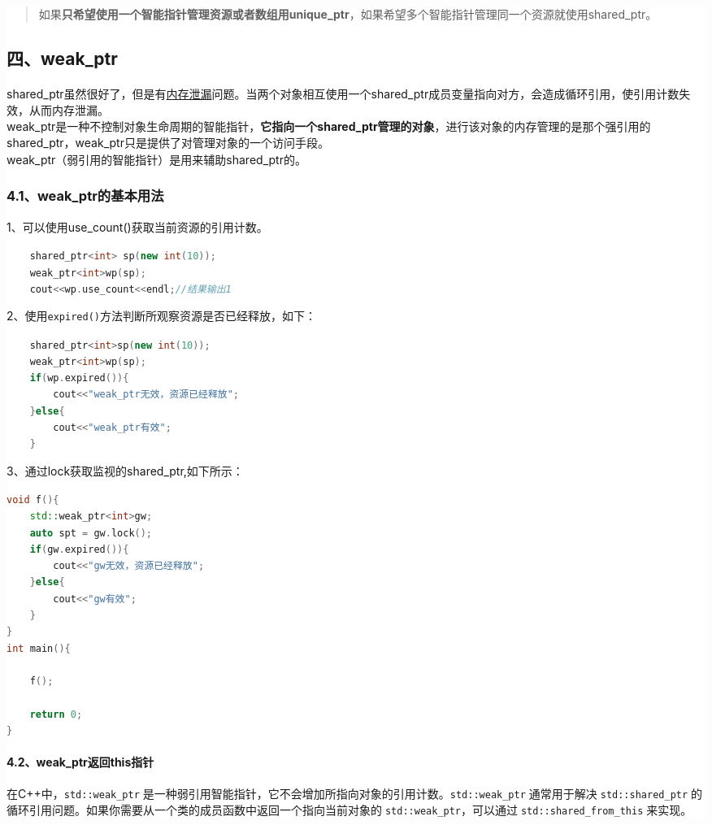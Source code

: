 > 如果**只希望使用一个智能指针管理资源或者数组用unique\_ptr**，如果希望多个智能指针管理同一个资源就使用shared\_ptr。

四、weak\_ptr
-----------

shared\_ptr虽然很好了，但是有[内存泄漏](https://so.csdn.net/so/search?q=%E5%86%85%E5%AD%98%E6%B3%84%E6%BC%8F&spm=1001.2101.3001.7020)问题。当两个对象相互使用一个shared\_ptr成员变量指向对方，会造成循环引用，使引用计数失效，从而内存泄漏。  
weak\_ptr是一种不控制对象生命周期的智能指针，**它指向一个shared\_ptr管理的对象**，进行该对象的内存管理的是那个强引用的shared\_ptr，weak\_ptr只是提供了对管理对象的一个访问手段。  
weak\_ptr（弱引用的智能指针）是用来辅助shared\_ptr的。

### 4.1、weak\_ptr的基本用法

1、可以使用use\_count()获取当前资源的引用计数。

```cpp
    shared_ptr<int> sp(new int(10));  
    weak_ptr<int>wp(sp);  
    cout<<wp.use_count<<endl;//结果输出1  
```

2、使用`expired()`方法判断所观察资源是否已经释放，如下：

```cpp
    shared_ptr<int>sp(new int(10));
    weak_ptr<int>wp(sp);
    if(wp.expired()){
        cout<<"weak_ptr无效，资源已经释放";
    }else{
        cout<<"weak_ptr有效";
    }
```

3、通过lock获取监视的shared\_ptr,如下所示：

```cpp
void f(){
    std::weak_ptr<int>gw;
    auto spt = gw.lock();
    if(gw.expired()){
        cout<<"gw无效，资源已经释放";
    }else{
        cout<<"gw有效";
    }
}
int main(){

    f();

    return 0;
}
```

#### 4.2、weak\_ptr返回this指针

在C++中，`std::weak_ptr` 是一种弱引用智能指针，它不会增加所指向对象的引用计数。`std::weak_ptr` 通常用于解决 `std::shared_ptr` 的循环引用问题。如果你需要从一个类的成员函数中返回一个指向当前对象的 `std::weak_ptr`，可以通过 `std::shared_from_this` 来实现。
